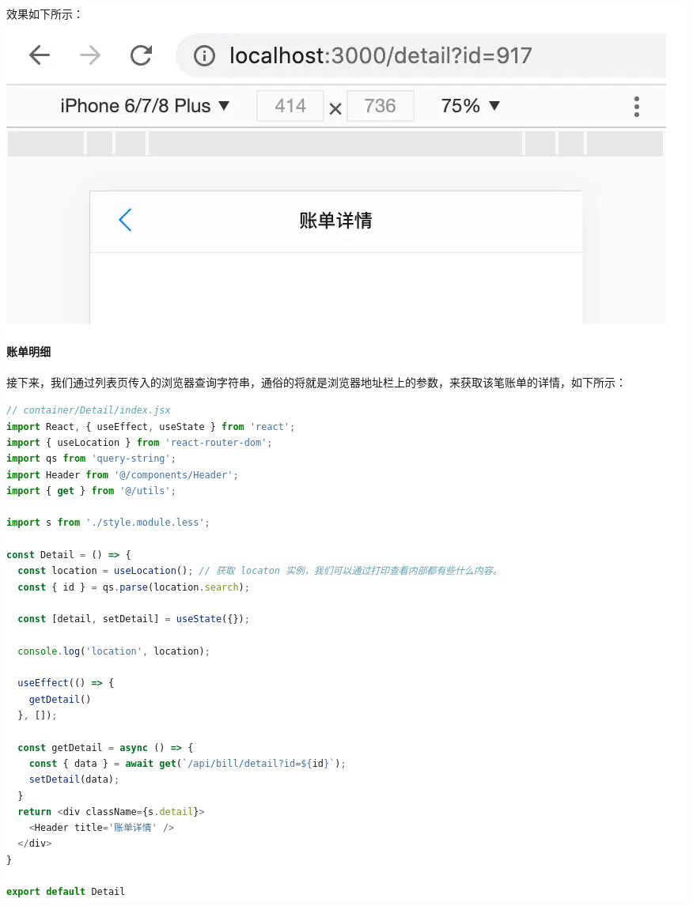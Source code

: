 ```js
```

效果如下所示：

![](./images/a48ef3ca10c1ad1983071fdee15bfc85.webp )

#### 账单明细

接下来，我们通过列表页传入的浏览器查询字符串，通俗的将就是浏览器地址栏上的参数，来获取该笔账单的详情，如下所示：

```js
// container/Detail/index.jsx
import React, { useEffect, useState } from 'react';
import { useLocation } from 'react-router-dom';
import qs from 'query-string';
import Header from '@/components/Header';
import { get } from '@/utils';

import s from './style.module.less';

const Detail = () => {
  const location = useLocation(); // 获取 locaton 实例，我们可以通过打印查看内部都有些什么内容。
  const { id } = qs.parse(location.search);

  const [detail, setDetail] = useState({});

  console.log('location', location);

  useEffect(() => {
    getDetail()
  }, []);

  const getDetail = async () => {
    const { data } = await get(`/api/bill/detail?id=${id}`);
    setDetail(data);
  }
  return <div className={s.detail}>
    <Header title='账单详情' />
  </div>
}

export default Detail
```
